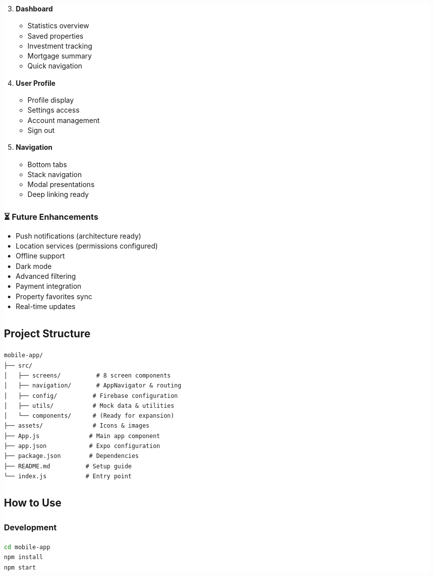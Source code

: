 3. **Dashboard**
   - Statistics overview
   - Saved properties
   - Investment tracking
   - Mortgage summary
   - Quick navigation

4. **User Profile**
   - Profile display
   - Settings access
   - Account management
   - Sign out

5. **Navigation**
   - Bottom tabs
   - Stack navigation
   - Modal presentations
   - Deep linking ready

### ⏳ Future Enhancements
- Push notifications (architecture ready)
- Location services (permissions configured)
- Offline support
- Dark mode
- Advanced filtering
- Payment integration
- Property favorites sync
- Real-time updates

## Project Structure

```
mobile-app/
├── src/
│   ├── screens/          # 8 screen components
│   ├── navigation/       # AppNavigator & routing
│   ├── config/          # Firebase configuration
│   ├── utils/           # Mock data & utilities
│   └── components/      # (Ready for expansion)
├── assets/              # Icons & images
├── App.js              # Main app component
├── app.json            # Expo configuration
├── package.json        # Dependencies
├── README.md          # Setup guide
└── index.js           # Entry point
```

## How to Use

### Development
```bash
cd mobile-app
npm install
npm start
```
